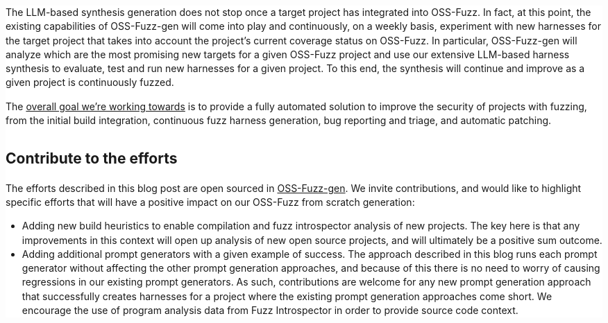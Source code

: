 The LLM-based synthesis generation does not stop once a target project has integrated into OSS-Fuzz. In fact, at this point, the existing capabilities of OSS-Fuzz-gen will come into play and continuously, on a weekly basis, experiment with new harnesses for the target project that takes into account the project’s current coverage status on OSS-Fuzz. In particular, OSS-Fuzz-gen will analyze which are the most promising new targets for a given OSS-Fuzz project and use our extensive LLM-based harness synthesis to evaluate, test and run new harnesses for a given project. To this end, the synthesis will continue and improve as a given project is continuously fuzzed.

The [overall goal we’re working towards](https://security.googleblog.com/2023/08/ai-powered-fuzzing-breaking-bug-hunting.html) is to provide a fully automated solution to improve the security of projects with fuzzing, from the initial build integration, continuous fuzz harness generation, bug reporting and triage, and automatic patching.

## Contribute to the efforts

The efforts described in this blog post are open sourced in [OSS-Fuzz-gen](https://github.com/google/oss-fuzz-gen/tree/main/experimental/c-cpp). We invite contributions, and would like to highlight specific efforts that will have a positive impact on our OSS-Fuzz from scratch generation:
- Adding new build heuristics to enable compilation and fuzz introspector analysis of new projects. The key here is that any improvements in this context will open up analysis of new open source projects, and will ultimately be a positive sum outcome.
- Adding additional prompt generators with a given example of success. The approach described in this blog runs each prompt generator without affecting the other prompt generation approaches, and because of this there is no need to worry of causing regressions in our existing prompt generators. As such, contributions are welcome for any new prompt generation approach that successfully creates harnesses for a project where the existing prompt generation approaches come short. We encourage the use of program analysis data from Fuzz Introspector in order to provide source code context.

